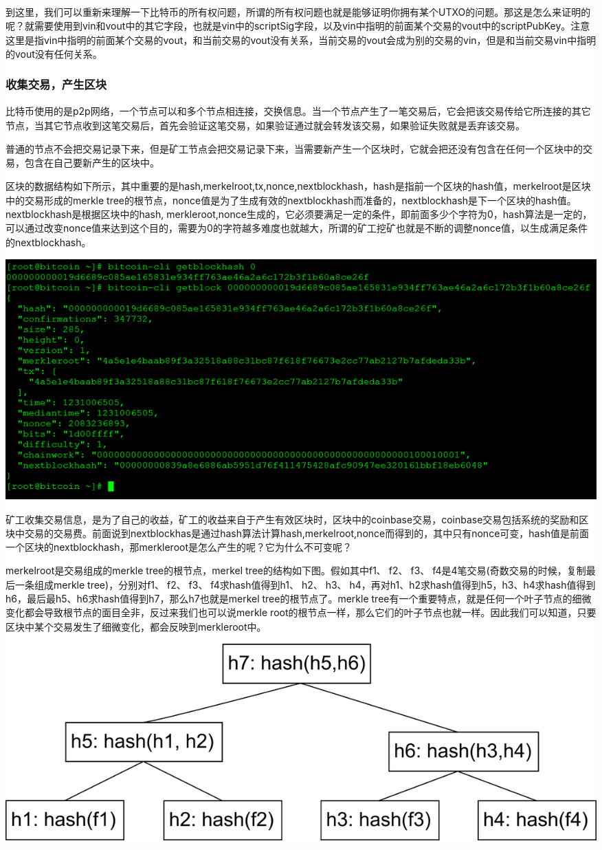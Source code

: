 到这里，我们可以重新来理解一下比特币的所有权问题，所谓的所有权问题也就是能够证明你拥有某个UTXO的问题。那这是怎么来证明的呢？就需要使用到vin和vout中的其它字段，也就是vin中的scriptSig字段，以及vin中指明的前面某个交易的vout中的scriptPubKey。注意这里是指vin中指明的前面某个交易的vout，和当前交易的vout没有关系，当前交易的vout会成为别的交易的vin，但是和当前交易vin中指明的vout没有任何关系。

### 收集交易，产生区块

比特币使用的是p2p网络，一个节点可以和多个节点相连接，交换信息。当一个节点产生了一笔交易后，它会把该交易传给它所连接的其它节点，当其它节点收到这笔交易后，首先会验证这笔交易，如果验证通过就会转发该交易，如果验证失败就是丢弃该交易。

普通的节点不会把交易记录下来，但是矿工节点会把交易记录下来，当需要新产生一个区块时，它就会把还没有包含在任何一个区块中的交易，包含在自己要新产生的区块中。

区块的数据结构如下所示，其中重要的是hash,merkelroot,tx,nonce,nextblockhash，hash是指前一个区块的hash值，merkelroot是区块中的交易形成的merkle tree的根节点，nonce值是为了生成有效的nextblockhash而准备的，nextblockhash是下一个区块的hash值。nextblockhash是根据区块中的hash, merkleroot,nonce生成的，它必须要满足一定的条件，即前面多少个字符为0，hash算法是一定的，可以通过改变nonce值来达到这个目的，需要为0的字符越多难度也就越大，所谓的矿工挖矿也就是不断的调整nonce值，以生成满足条件的nextblockhash。

![generator block](/images/2016-07-01-Bitcoin/blockgener.png)

矿工收集交易信息，是为了自己的收益，矿工的收益来自于产生有效区块时，区块中的coinbase交易，coinbase交易包括系统的奖励和区块中交易的交易费。前面说到nextblockhas是通过hash算法计算hash,merkelroot,nonce而得到的，其中只有nonce可变，hash值是前面一个区块的nextblockhash，那merkleroot是怎么产生的呢？它为什么不可变呢？

merkelroot是交易组成的merkle tree的根节点，merkel tree的结构如下图。假如其中f1、 f2、 f3、 f4是4笔交易(奇数交易的时候，复制最后一条组成merkle tree)，分别对f1、 f2、 f3、 f4求hash值得到h1、 h2、 h3、 h4，再对h1、h2求hash值得到h5，h3、h4求hash值得到h6，最后最h5、h6求hash值得到h7，那么h7也就是merkel tree的根节点了。merkle tree有一个重要特点，就是任何一个叶子节点的细微变化都会导致根节点的面目全非，反过来我们也可以说merkle root的根节点一样，那么它们的叶子节点也就一样。因此我们可以知道，只要区块中某个交易发生了细微变化，都会反映到merkleroot中。

![merkle tree](/images/2016-07-01-Bitcoin/merkletree.png)
